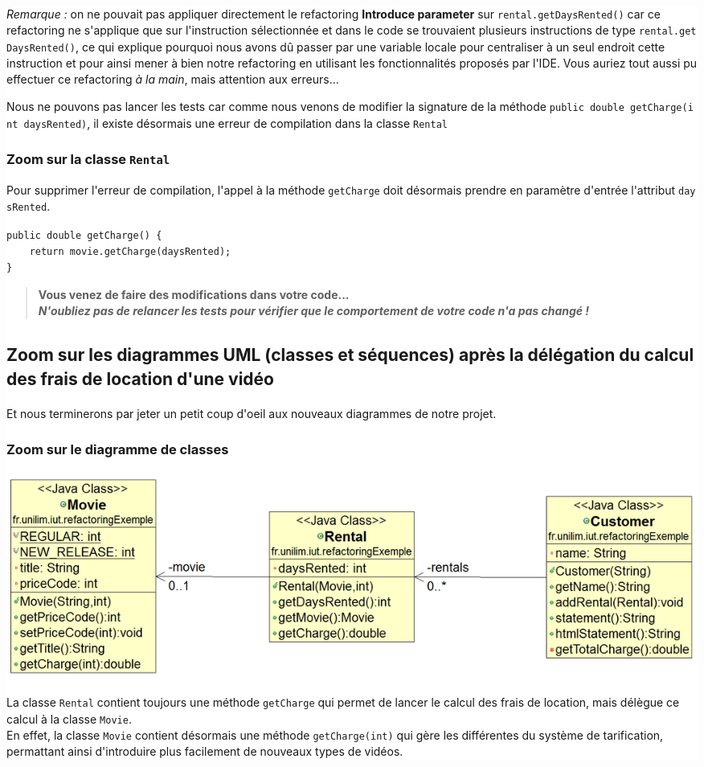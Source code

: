 
*Remarque :* on ne pouvait pas appliquer directement le refactoring **Introduce parameter** sur `rental.getDaysRented()` car ce refactoring ne s'applique que sur l'instruction sélectionnée et dans le code se trouvaient plusieurs instructions de type `rental.getDaysRented()`, ce qui explique pourquoi nous avons dû passer par une variable locale pour centraliser à un seul endroit cette instruction et pour ainsi mener à bien notre refactoring en utilisant les fonctionnalités proposés par l'IDE. Vous auriez tout aussi pu effectuer ce refactoring *à la main*, mais attention aux erreurs...

Nous ne pouvons pas lancer les tests car comme nous venons de modifier la signature de la méthode `public double getCharge(int daysRented)`, il existe désormais une erreur de compilation dans la classe `Rental`

### Zoom sur la classe `Rental`

Pour supprimer l'erreur de compilation, l'appel à la méthode `getCharge` doit désormais prendre en paramètre d'entrée l'attribut `daysRented`.

	public double getCharge() {
		return movie.getCharge(daysRented);
	}

> **Vous venez de faire des modifications dans votre code...**  
> ***N'oubliez pas de relancer les tests pour vérifier que le comportement de votre code n'a pas changé !***


## Zoom sur les diagrammes UML (classes et séquences) après la délégation du calcul des frais de location d'une vidéo <a id="diagUML"></a>

Et nous terminerons par jeter un petit coup d'oeil aux nouveaux diagrammes de notre projet.

### Zoom sur le diagramme de classes 

![Diagramme de classes Step5](images/DiagClasses_Step5.png)

La classe `Rental` contient toujours une méthode `getCharge` qui permet de lancer le calcul des frais de location, mais délègue ce calcul à la classe `Movie`.   
En effet, la classe `Movie` contient désormais une méthode `getCharge(int)` qui gère les différentes du système de tarification, permattant ainsi d'introduire plus facilement de nouveaux types de vidéos.
